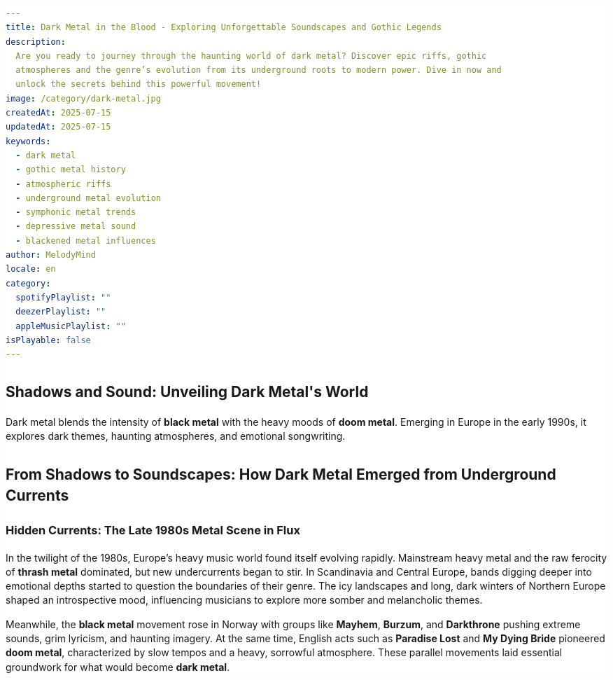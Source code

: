 ```yaml
---
title: Dark Metal in the Blood - Exploring Unforgettable Soundscapes and Gothic Legends
description:
  Are you ready to journey through the haunting world of dark metal? Discover epic riffs, gothic
  atmospheres and the genre’s evolution from its underground roots to modern power. Dive in now and
  unlock the secrets behind this powerful movement!
image: /category/dark-metal.jpg
createdAt: 2025-07-15
updatedAt: 2025-07-15
keywords:
  - dark metal
  - gothic metal history
  - atmospheric riffs
  - underground metal evolution
  - symphonic metal trends
  - depressive metal sound
  - blackened metal influences
author: MelodyMind
locale: en
category:
  spotifyPlaylist: ""
  deezerPlaylist: ""
  appleMusicPlaylist: ""
isPlayable: false
---
```


## Shadows and Sound: Unveiling Dark Metal's World

Dark metal blends the intensity of **black metal** with the heavy moods of **doom metal**. Emerging
in Europe in the early 1990s, it explores dark themes, haunting atmospheres, and emotional
songwriting.

## From Shadows to Soundscapes: How Dark Metal Emerged from Underground Currents

### Hidden Currents: The Late 1980s Metal Scene in Flux

In the twilight of the 1980s, Europe’s heavy music world found itself evolving rapidly. Mainstream
heavy metal and the raw ferocity of **thrash metal** dominated, but new undercurrents began to stir.
In Scandinavia and Central Europe, bands digging deeper into emotional depths started to question
the boundaries of their genre. The icy landscapes and long, dark winters of Northern Europe shaped
an introspective mood, influencing musicians to explore more somber and melancholic themes.

Meanwhile, the **black metal** movement rose in Norway with groups like **Mayhem**, **Burzum**, and
**Darkthrone** pushing extreme sounds, grim lyricism, and haunting imagery. At the same time,
English acts such as **Paradise Lost** and **My Dying Bride** pioneered **doom metal**,
characterized by slow tempos and a heavy, sorrowful atmosphere. These parallel movements laid
essential groundwork for what would become **dark metal**.
